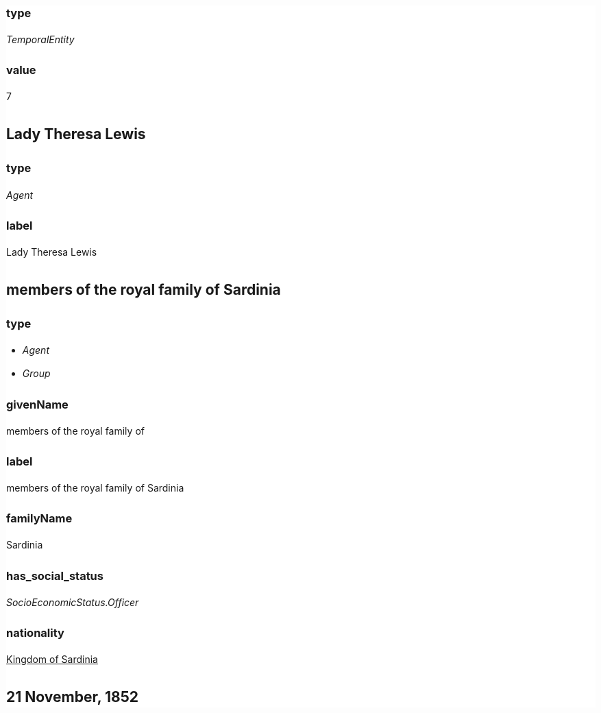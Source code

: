 ### type


*TemporalEntity*

### value


7

## Lady Theresa Lewis

### type


*Agent*

### label


Lady Theresa Lewis

## members of the royal family of Sardinia

### type

 - *Agent*

 - *Group*

### givenName


members of the royal family of

### label


members of the royal family of Sardinia

### familyName


Sardinia

### has_social_status


*SocioEconomicStatus.Officer*

### nationality


[Kingdom of Sardinia](#Kingdom-of-Sardinia)

## 21 November, 1852
